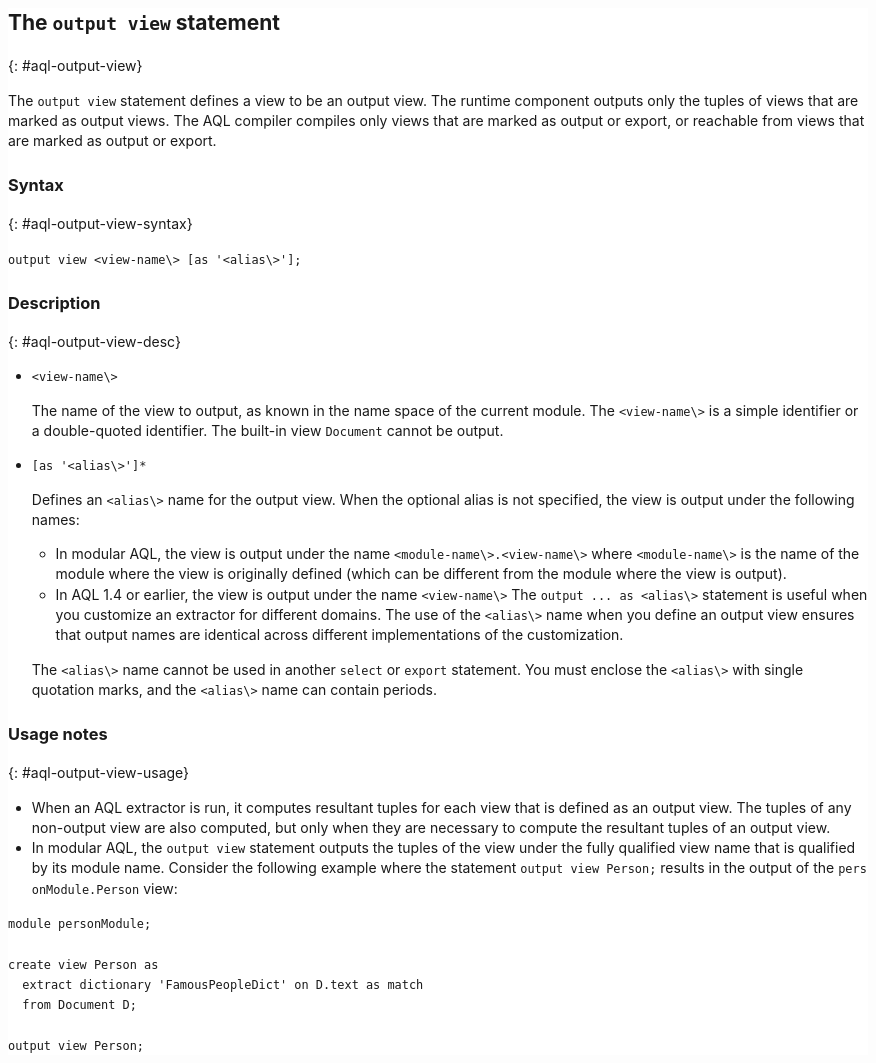 ## The `output view` statement
{: #aql-output-view}

The `output view` statement defines a view to be an output view. The runtime component outputs only the tuples of views that are marked as output views. The AQL compiler compiles only views that are marked as output or export, or reachable from views that are marked as output or export.

### Syntax
{: #aql-output-view-syntax}

```
output view <view-name\> [as '<alias\>'];
```

### Description
{: #aql-output-view-desc}

- `<view-name\>`

    The name of the view to output, as known in the name space of the current module. The `<view-name\>` is a simple identifier or a double-quoted identifier. The built-in view `Document` cannot be output.

- `[as '<alias\>']*`

    Defines an `<alias\>` name for the output view. When the optional alias is not specified, the view is output under the following names:

    - In modular AQL, the view is output under the name `<module-name\>.<view-name\>` where `<module-name\>` is the name of the module where the view is originally defined (which can be different from the module where the view is output).
    - In AQL 1.4 or earlier, the view is output under the name `<view-name\>`
    The `output ... as <alias\>` statement is useful when you customize an extractor for different domains. The use of the `<alias\>` name when you define an output view ensures that output names are identical across different implementations of the customization.

    The `<alias\>` name cannot be used in another `select` or `export` statement. You must enclose the `<alias\>` with single quotation marks, and the `<alias\>` name can contain periods.

### Usage notes
{: #aql-output-view-usage}

- When an AQL extractor is run, it computes resultant tuples for each view that is defined as an output view. The tuples of any non-output view are also computed, but only when they are necessary to compute the resultant tuples of an output view.
- In modular AQL, the `output view` statement outputs the tuples of the view under the fully qualified view name that is qualified by its module name. Consider the following example where the statement `output view Person;` results in the output of the `personModule.Person` view:

```
module personModule;

create view Person as
  extract dictionary 'FamousPeopleDict' on D.text as match
  from Document D;

output view Person;
```
